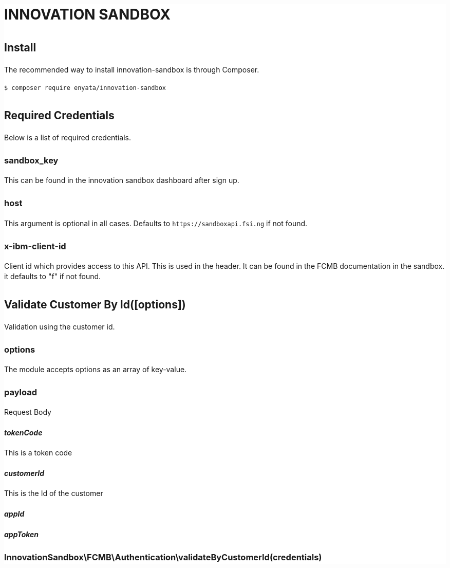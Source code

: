 # INNOVATION SANDBOX

## Install

The recommended way to install innovation-sandbox is through Composer.

```bash
$ composer require enyata/innovation-sandbox
```

## Required Credentials

Below is a list of required credentials.

### sandbox_key

This can be found in the innovation sandbox dashboard after sign up.

### host

This argument is optional in all cases. Defaults to `https://sandboxapi.fsi.ng` if not found.

### x-ibm-client-id

Client id which provides access to this API. This is used in the header. It can be found in the FCMB documentation in the sandbox. it defaults to "f" if not found.


## Validate Customer By Id([options])

Validation using the customer id.

### options

The module accepts options as an array of key-value.

### payload

Request Body

#### *tokenCode*

This is a token code

#### *customerId*

This is the Id of the customer

#### *appId*

#### *appToken*

### InnovationSandbox\FCMB\Authentication\validateByCustomerId(credentials)
